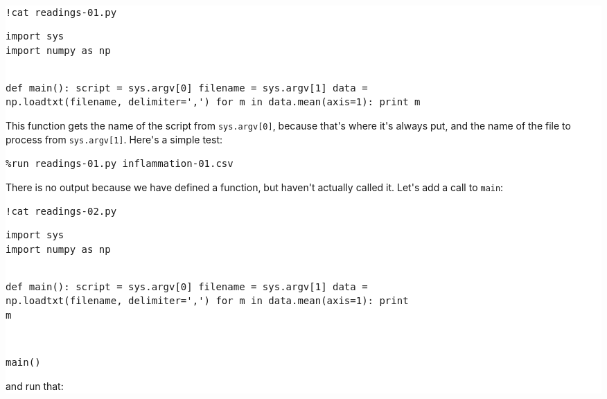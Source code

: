 
<div class="in">
<pre>!cat readings-01.py</pre>
</div>

<div class="out">
<pre>import sys
import numpy as np

def main():
    script = sys.argv[0]
    filename = sys.argv[1]
    data = np.loadtxt(filename, delimiter=&#39;,&#39;)
    for m in data.mean(axis=1):
        print m
</pre>
</div>


<div class="">
<p>This function gets the name of the script from <code>sys.argv[0]</code>, because that's where it's always put, and the name of the file to process from <code>sys.argv[1]</code>. Here's a simple test:</p>
</div>


<div class="in">
<pre>%run readings-01.py inflammation-01.csv</pre>
</div>


<div class="">
<p>There is no output because we have defined a function, but haven't actually called it. Let's add a call to <code>main</code>:</p>
</div>


<div class="in">
<pre>!cat readings-02.py</pre>
</div>

<div class="out">
<pre>import sys
import numpy as np

def main():
    script = sys.argv[0]
    filename = sys.argv[1]
    data = np.loadtxt(filename, delimiter=&#39;,&#39;)
    for m in data.mean(axis=1):
        print m

main()
</pre>
</div>


<div class="">
<p>and run that:</p>
</div>

